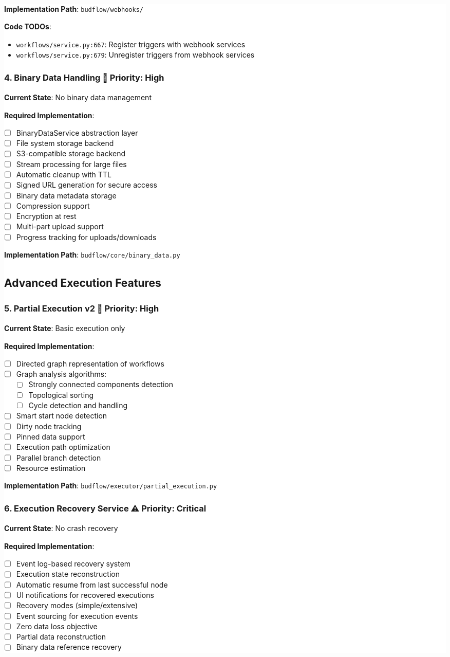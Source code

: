 **Implementation Path**: `budflow/webhooks/`

**Code TODOs**:
- `workflows/service.py:667`: Register triggers with webhook services
- `workflows/service.py:679`: Unregister triggers from webhook services

### 4. Binary Data Handling 🔴 **Priority: High**

**Current State**: No binary data management

**Required Implementation**:
- [ ] BinaryDataService abstraction layer
- [ ] File system storage backend
- [ ] S3-compatible storage backend
- [ ] Stream processing for large files
- [ ] Automatic cleanup with TTL
- [ ] Signed URL generation for secure access
- [ ] Binary data metadata storage
- [ ] Compression support
- [ ] Encryption at rest
- [ ] Multi-part upload support
- [ ] Progress tracking for uploads/downloads

**Implementation Path**: `budflow/core/binary_data.py`

## Advanced Execution Features

### 5. Partial Execution v2 🔴 **Priority: High**

**Current State**: Basic execution only

**Required Implementation**:
- [ ] Directed graph representation of workflows
- [ ] Graph analysis algorithms:
  - [ ] Strongly connected components detection
  - [ ] Topological sorting
  - [ ] Cycle detection and handling
- [ ] Smart start node detection
- [ ] Dirty node tracking
- [ ] Pinned data support
- [ ] Execution path optimization
- [ ] Parallel branch detection
- [ ] Resource estimation

**Implementation Path**: `budflow/executor/partial_execution.py`

### 6. Execution Recovery Service ⚠️ **Priority: Critical**

**Current State**: No crash recovery

**Required Implementation**:
- [ ] Event log-based recovery system
- [ ] Execution state reconstruction
- [ ] Automatic resume from last successful node
- [ ] UI notifications for recovered executions
- [ ] Recovery modes (simple/extensive)
- [ ] Event sourcing for execution events
- [ ] Zero data loss objective
- [ ] Partial data reconstruction
- [ ] Binary data reference recovery
